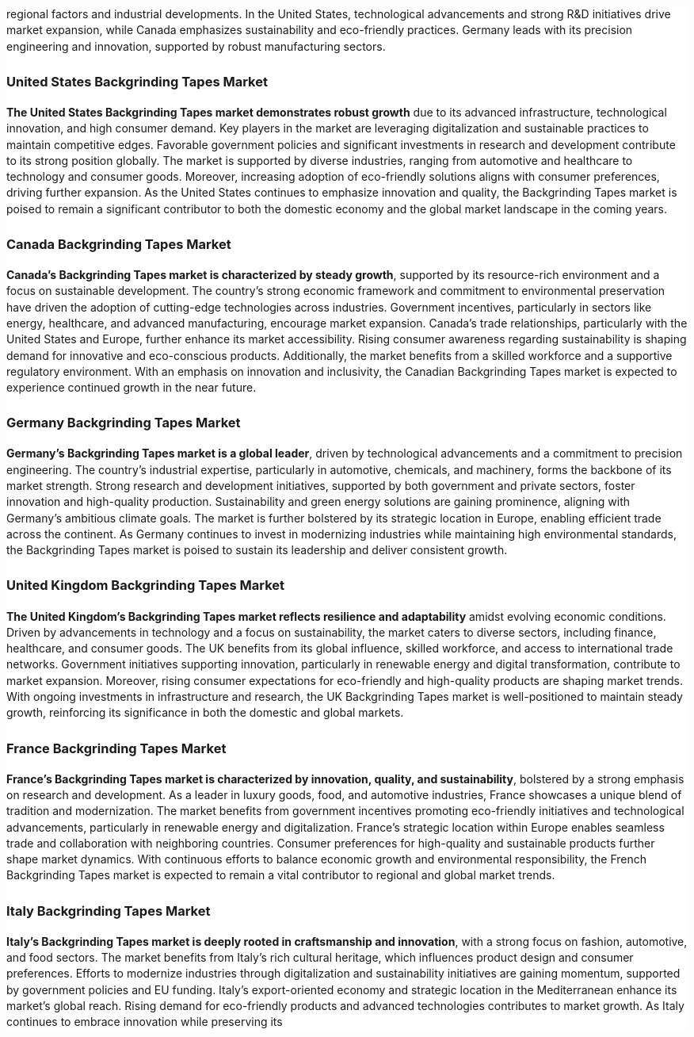 regional factors and industrial developments. In the United States, technological advancements and strong R&amp;D initiatives drive market expansion, while Canada emphasizes sustainability and eco-friendly practices. Germany leads with its precision engineering and innovation, supported by robust manufacturing sectors.</span></em></p></blockquote><h3><strong>United States Backgrinding Tapes Market</strong></h3><p><strong>The United States Backgrinding Tapes market demonstrates robust growth</strong> due to its advanced infrastructure, technological innovation, and high consumer demand. Key players in the market are leveraging digitalization and sustainable practices to maintain competitive edges. Favorable government policies and significant investments in research and development contribute to its strong position globally. The market is supported by diverse industries, ranging from automotive and healthcare to technology and consumer goods. Moreover, increasing adoption of eco-friendly solutions aligns with consumer preferences, driving further expansion. As the United States continues to emphasize innovation and quality, the Backgrinding Tapes market is poised to remain a significant contributor to both the domestic economy and the global market landscape in the coming years.</p><h3><strong>Canada Backgrinding Tapes Market</strong></h3><p><strong>Canada&rsquo;s Backgrinding Tapes market is characterized by steady growth</strong>, supported by its resource-rich environment and a focus on sustainable development. The country&rsquo;s strong economic framework and commitment to environmental preservation have driven the adoption of cutting-edge technologies across industries. Government incentives, particularly in sectors like energy, healthcare, and advanced manufacturing, encourage market expansion. Canada&rsquo;s trade relationships, particularly with the United States and Europe, further enhance its market accessibility. Rising consumer awareness regarding sustainability is shaping demand for innovative and eco-conscious products. Additionally, the market benefits from a skilled workforce and a supportive regulatory environment. With an emphasis on innovation and inclusivity, the Canadian Backgrinding Tapes market is expected to experience continued growth in the near future.</p><h3><strong>Germany Backgrinding Tapes Market</strong></h3><p><strong>Germany&rsquo;s Backgrinding Tapes market is a global leader</strong>, driven by technological advancements and a commitment to precision engineering. The country&rsquo;s industrial expertise, particularly in automotive, chemicals, and machinery, forms the backbone of its market strength. Strong research and development initiatives, supported by both government and private sectors, foster innovation and high-quality production. Sustainability and green energy solutions are gaining prominence, aligning with Germany&rsquo;s ambitious climate goals. The market is further bolstered by its strategic location in Europe, enabling efficient trade across the continent. As Germany continues to invest in modernizing industries while maintaining high environmental standards, the Backgrinding Tapes market is poised to sustain its leadership and deliver consistent growth.</p><h3><strong>United Kingdom Backgrinding Tapes Market</strong></h3><p><strong>The United Kingdom&rsquo;s Backgrinding Tapes market reflects resilience and adaptability</strong> amidst evolving economic conditions. Driven by advancements in technology and a focus on sustainability, the market caters to diverse sectors, including finance, healthcare, and consumer goods. The UK benefits from its global influence, skilled workforce, and access to international trade networks. Government initiatives supporting innovation, particularly in renewable energy and digital transformation, contribute to market expansion. Moreover, rising consumer expectations for eco-friendly and high-quality products are shaping market trends. With ongoing investments in infrastructure and research, the UK Backgrinding Tapes market is well-positioned to maintain steady growth, reinforcing its significance in both the domestic and global markets.</p><h3><strong>France Backgrinding Tapes Market</strong></h3><p><strong>France&rsquo;s Backgrinding Tapes market is characterized by innovation, quality, and sustainability</strong>, bolstered by a strong emphasis on research and development. As a leader in luxury goods, food, and automotive industries, France showcases a unique blend of tradition and modernization. The market benefits from government incentives promoting eco-friendly initiatives and technological advancements, particularly in renewable energy and digitalization. France&rsquo;s strategic location within Europe enables seamless trade and collaboration with neighboring countries. Consumer preferences for high-quality and sustainable products further shape market dynamics. With continuous efforts to balance economic growth and environmental responsibility, the French Backgrinding Tapes market is expected to remain a vital contributor to regional and global market trends.</p><h3><strong>Italy Backgrinding Tapes Market</strong></h3><p><strong>Italy&rsquo;s Backgrinding Tapes market is deeply rooted in craftsmanship and innovation</strong>, with a strong focus on fashion, automotive, and food sectors. The market benefits from Italy&rsquo;s rich cultural heritage, which influences product design and consumer preferences. Efforts to modernize industries through digitalization and sustainability initiatives are gaining momentum, supported by government policies and EU funding. Italy&rsquo;s export-oriented economy and strategic location in the Mediterranean enhance its market&rsquo;s global reach. Rising demand for eco-friendly products and advanced technologies contributes to market growth. As Italy continues to embrace innovation while preserving its